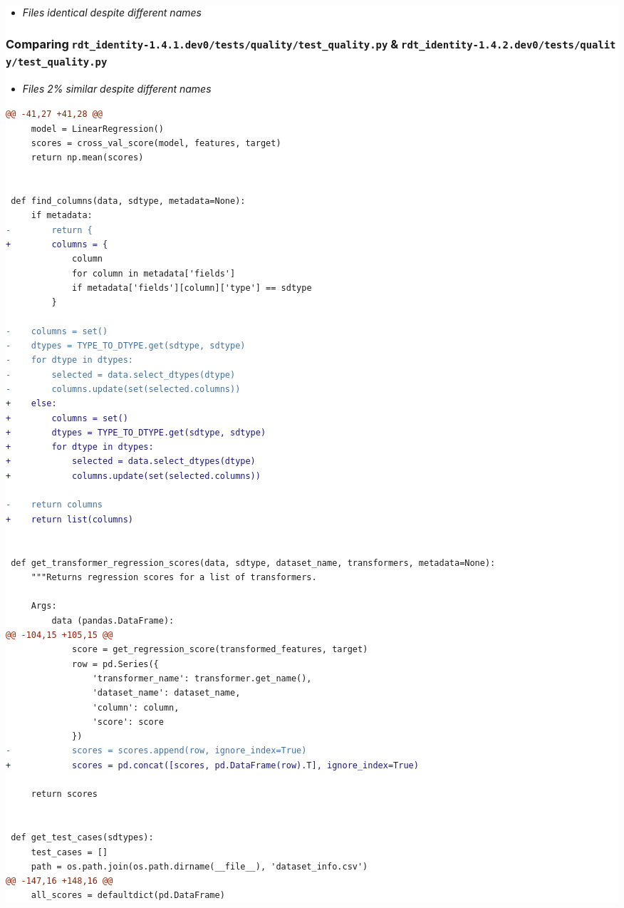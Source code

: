  * *Files identical despite different names*

### Comparing `rdt_identity-1.4.1.dev0/tests/quality/test_quality.py` & `rdt_identity-1.4.2.dev0/tests/quality/test_quality.py`

 * *Files 2% similar despite different names*

```diff
@@ -41,27 +41,28 @@
     model = LinearRegression()
     scores = cross_val_score(model, features, target)
     return np.mean(scores)
 
 
 def find_columns(data, sdtype, metadata=None):
     if metadata:
-        return {
+        columns = {
             column
             for column in metadata['fields']
             if metadata['fields'][column]['type'] == sdtype
         }
 
-    columns = set()
-    dtypes = TYPE_TO_DTYPE.get(sdtype, sdtype)
-    for dtype in dtypes:
-        selected = data.select_dtypes(dtype)
-        columns.update(set(selected.columns))
+    else:
+        columns = set()
+        dtypes = TYPE_TO_DTYPE.get(sdtype, sdtype)
+        for dtype in dtypes:
+            selected = data.select_dtypes(dtype)
+            columns.update(set(selected.columns))
 
-    return columns
+    return list(columns)
 
 
 def get_transformer_regression_scores(data, sdtype, dataset_name, transformers, metadata=None):
     """Returns regression scores for a list of transformers.
 
     Args:
         data (pandas.DataFrame):
@@ -104,15 +105,15 @@
             score = get_regression_score(transformed_features, target)
             row = pd.Series({
                 'transformer_name': transformer.get_name(),
                 'dataset_name': dataset_name,
                 'column': column,
                 'score': score
             })
-            scores = scores.append(row, ignore_index=True)
+            scores = pd.concat([scores, pd.DataFrame(row).T], ignore_index=True)
 
     return scores
 
 
 def get_test_cases(sdtypes):
     test_cases = []
     path = os.path.join(os.path.dirname(__file__), 'dataset_info.csv')
@@ -147,16 +148,16 @@
     all_scores = defaultdict(pd.DataFrame)
```